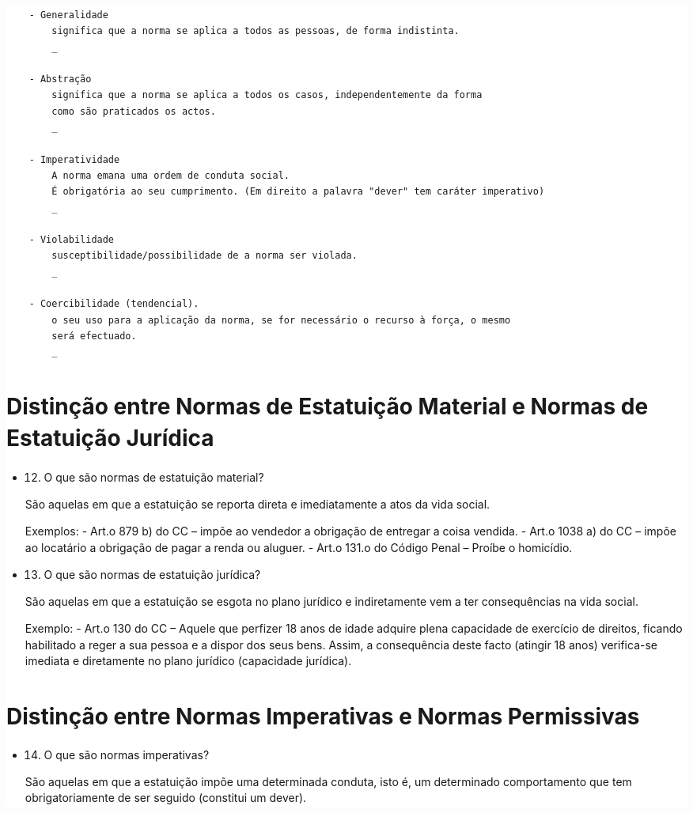        - Generalidade
            significa que a norma se aplica a todos as pessoas, de forma indistinta.
            _

        - Abstração
            significa que a norma se aplica a todos os casos, independentemente da forma
            como são praticados os actos.
            _

        - Imperatividade
            A norma emana uma ordem de conduta social.
            É obrigatória ao seu cumprimento. (Em direito a palavra "dever" tem caráter imperativo)
            _

        - Violabilidade
            susceptibilidade/possibilidade de a norma ser violada.
            _

        - Coercibilidade (tendencial).
            o seu uso para a aplicação da norma, se for necessário o recurso à força, o mesmo
            será efectuado.
            _


# Distinção entre Normas de Estatuição Material e Normas de Estatuição Jurídica

   - 12. O que são normas de estatuição material?

        São aquelas em que a estatuição se reporta direta e imediatamente a atos da vida social.

        Exemplos:
            - Art.o 879 b) do CC – impõe ao vendedor a obrigação de entregar a coisa vendida.
            - Art.o 1038 a) do CC – impõe ao locatário a obrigação de pagar a renda ou aluguer.
            - Art.o 131.o do Código Penal – Proíbe o homicídio.


   - 13. O que são normas de estatuição jurídica?

        São aquelas em que a estatuição se esgota no plano jurídico e indiretamente vem a ter consequências na vida social.

        Exemplo:
         - Art.o 130 do CC – Aquele que perfizer 18 anos de idade adquire plena capacidade de exercício de direitos, ficando habilitado a reger a sua pessoa e a dispor dos seus bens. Assim, a consequência deste facto (atingir 18 anos) verifica-se imediata e diretamente no plano jurídico (capacidade jurídica).



# Distinção entre Normas Imperativas e Normas Permissivas

   - 14. O que são normas imperativas?

        São aquelas em que a estatuição impõe uma determinada conduta, isto é, um determinado comportamento que tem obrigatoriamente de ser seguido (constitui um dever).
